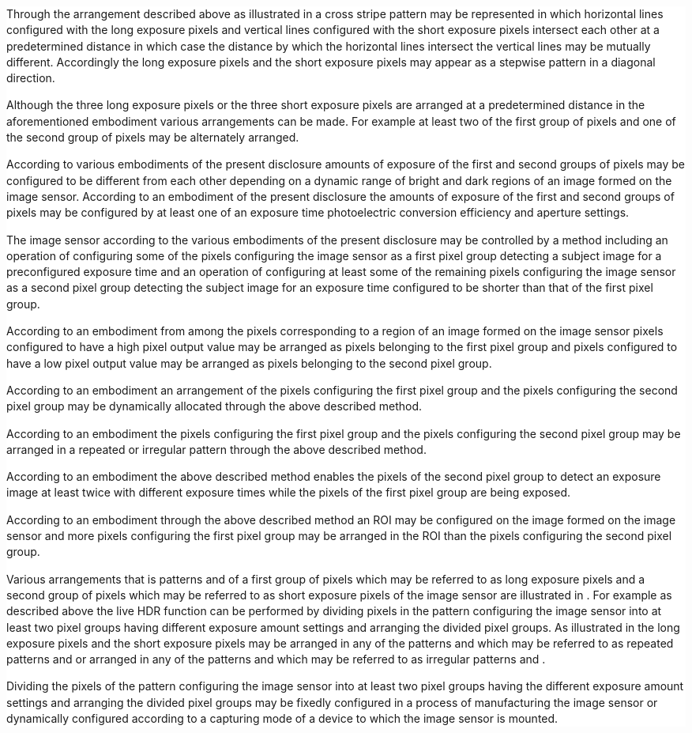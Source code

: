 Through the arrangement described above as illustrated in a cross stripe pattern may be represented in which horizontal lines configured with the long exposure pixels and vertical lines configured with the short exposure pixels intersect each other at a predetermined distance in which case the distance by which the horizontal lines intersect the vertical lines may be mutually different. Accordingly the long exposure pixels and the short exposure pixels may appear as a stepwise pattern in a diagonal direction.

Although the three long exposure pixels or the three short exposure pixels are arranged at a predetermined distance in the aforementioned embodiment various arrangements can be made. For example at least two of the first group of pixels and one of the second group of pixels may be alternately arranged.

According to various embodiments of the present disclosure amounts of exposure of the first and second groups of pixels may be configured to be different from each other depending on a dynamic range of bright and dark regions of an image formed on the image sensor. According to an embodiment of the present disclosure the amounts of exposure of the first and second groups of pixels may be configured by at least one of an exposure time photoelectric conversion efficiency and aperture settings.

The image sensor according to the various embodiments of the present disclosure may be controlled by a method including an operation of configuring some of the pixels configuring the image sensor as a first pixel group detecting a subject image for a preconfigured exposure time and an operation of configuring at least some of the remaining pixels configuring the image sensor as a second pixel group detecting the subject image for an exposure time configured to be shorter than that of the first pixel group.

According to an embodiment from among the pixels corresponding to a region of an image formed on the image sensor pixels configured to have a high pixel output value may be arranged as pixels belonging to the first pixel group and pixels configured to have a low pixel output value may be arranged as pixels belonging to the second pixel group.

According to an embodiment an arrangement of the pixels configuring the first pixel group and the pixels configuring the second pixel group may be dynamically allocated through the above described method.

According to an embodiment the pixels configuring the first pixel group and the pixels configuring the second pixel group may be arranged in a repeated or irregular pattern through the above described method.

According to an embodiment the above described method enables the pixels of the second pixel group to detect an exposure image at least twice with different exposure times while the pixels of the first pixel group are being exposed.

According to an embodiment through the above described method an ROI may be configured on the image formed on the image sensor and more pixels configuring the first pixel group may be arranged in the ROI than the pixels configuring the second pixel group.

Various arrangements that is patterns and of a first group of pixels which may be referred to as long exposure pixels and a second group of pixels which may be referred to as short exposure pixels of the image sensor are illustrated in . For example as described above the live HDR function can be performed by dividing pixels in the pattern configuring the image sensor into at least two pixel groups having different exposure amount settings and arranging the divided pixel groups. As illustrated in the long exposure pixels and the short exposure pixels may be arranged in any of the patterns and which may be referred to as repeated patterns and or arranged in any of the patterns and which may be referred to as irregular patterns and .

Dividing the pixels of the pattern configuring the image sensor into at least two pixel groups having the different exposure amount settings and arranging the divided pixel groups may be fixedly configured in a process of manufacturing the image sensor or dynamically configured according to a capturing mode of a device to which the image sensor is mounted.

